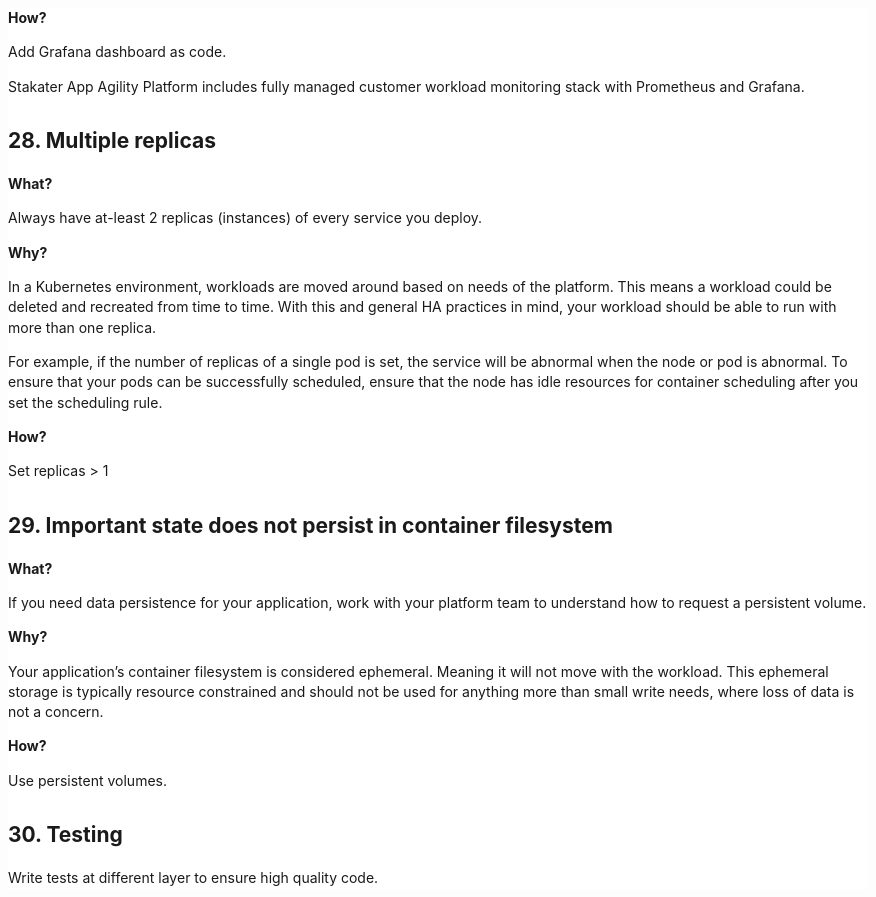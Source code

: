 **How?**

Add Grafana dashboard as code.

Stakater App Agility Platform includes fully managed customer workload monitoring stack with Prometheus and Grafana.

## 28. Multiple replicas

**What?**

Always have at-least 2 replicas (instances) of every service you deploy.

**Why?**

In a Kubernetes environment, workloads are moved around based on needs of the platform. This means a workload could be deleted and recreated from time to time. With this and general HA practices in mind, your workload should be able to run with more than one replica.

For example, if the number of replicas of a single pod is set, the service will be abnormal when the node or pod is abnormal. To ensure that your pods can be successfully scheduled, ensure that the node has idle resources for container scheduling after you set the scheduling rule.

**How?**

Set replicas > 1

## 29. Important state does not persist in container filesystem

**What?**

If you need data persistence for your application, work with your platform team to understand how to request a persistent volume.

**Why?**

Your application’s container filesystem is considered ephemeral. Meaning it will not move with the workload. This ephemeral storage is typically resource constrained and should not be used for anything more than small write needs, where loss of data is not a concern.

**How?**

Use persistent volumes.

## 30. Testing

Write tests at different layer to ensure high quality code.
